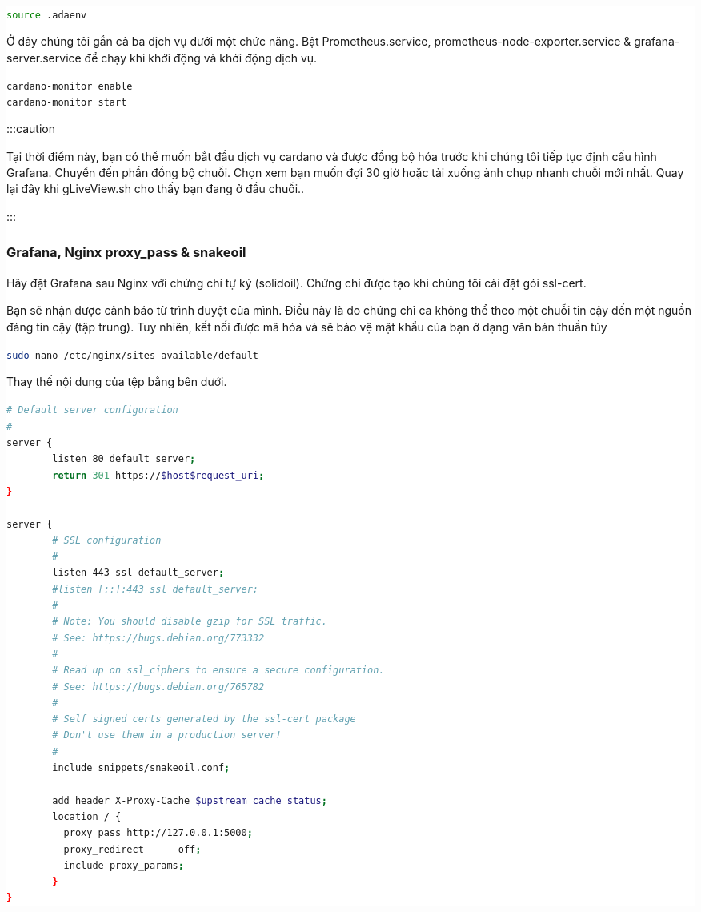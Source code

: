 ```bash title=">_ Terminal"
source .adaenv
```

Ở đây chúng tôi gắn cả ba dịch vụ dưới một chức năng. Bật Prometheus.service, prometheus-node-exporter.service & grafana-server.service để chạy khi khởi động và khởi động dịch vụ.

```bash title=">_ Terminal"
cardano-monitor enable
cardano-monitor start
```


:::caution

Tại thời điểm này, bạn có thể muốn bắt đầu dịch vụ cardano và được đồng bộ hóa trước khi chúng tôi tiếp tục định cấu hình Grafana. Chuyển đến phần đồng bộ chuỗi. Chọn xem bạn muốn đợi 30 giờ hoặc tải xuống ảnh chụp nhanh chuỗi mới nhất. Quay lại đây khi gLiveView.sh cho thấy bạn đang ở đầu chuỗi..

:::

### Grafana, Nginx proxy\_pass & snakeoil

Hãy đặt Grafana sau Nginx với chứng chỉ tự ký (solidoil). Chứng chỉ được tạo khi chúng tôi cài đặt gói ssl-cert.

Bạn sẽ nhận được cảnh báo từ trình duyệt của mình. Điều này là do chứng chỉ ca không thể theo một chuỗi tin cậy đến một nguồn đáng tin cậy (tập trung). Tuy nhiên, kết nối được mã hóa và sẽ bảo vệ mật khẩu của bạn ở dạng văn bản thuần túy

```bash title=">_ Terminal"
sudo nano /etc/nginx/sites-available/default
```

Thay thế nội dung của tệp bằng bên dưới.

```bash title="/etc/nginx/sites-available/default"
# Default server configuration
#
server {
        listen 80 default_server;
        return 301 https://$host$request_uri;
}

server {
        # SSL configuration
        #
        listen 443 ssl default_server;
        #listen [::]:443 ssl default_server;
        #
        # Note: You should disable gzip for SSL traffic.
        # See: https://bugs.debian.org/773332
        #
        # Read up on ssl_ciphers to ensure a secure configuration.
        # See: https://bugs.debian.org/765782
        #
        # Self signed certs generated by the ssl-cert package
        # Don't use them in a production server!
        #
        include snippets/snakeoil.conf;

        add_header X-Proxy-Cache $upstream_cache_status;
        location / {
          proxy_pass http://127.0.0.1:5000;
          proxy_redirect      off;
          include proxy_params;
        }
}
```
